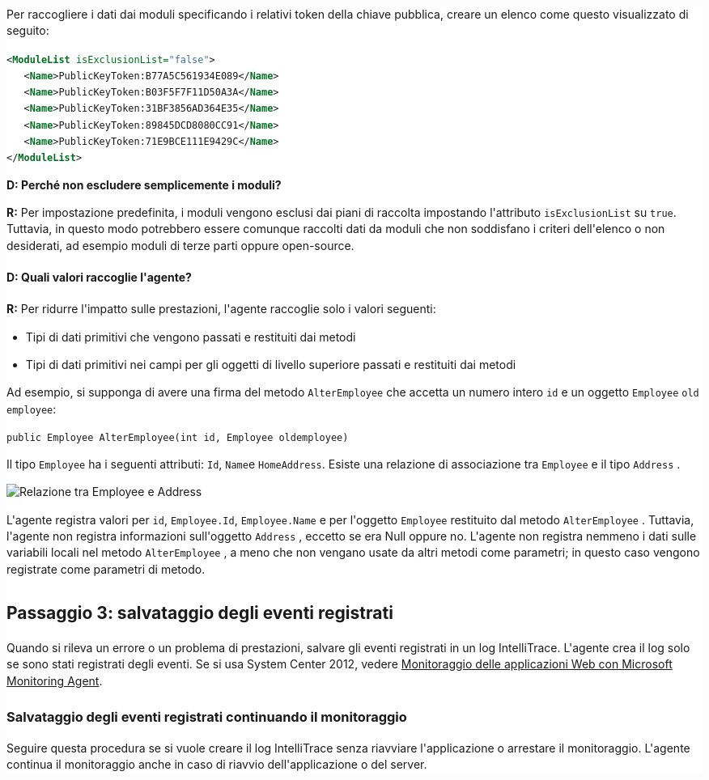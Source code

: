    Per raccogliere i dati dai moduli specificando i relativi token della chiave pubblica, creare un elenco come questo visualizzato di seguito:

  ```xml
  <ModuleList isExclusionList="false">
     <Name>PublicKeyToken:B77A5C561934E089</Name>
     <Name>PublicKeyToken:B03F5F7F11D50A3A</Name>
     <Name>PublicKeyToken:31BF3856AD364E35</Name>
     <Name>PublicKeyToken:89845DCD8080CC91</Name>
     <Name>PublicKeyToken:71E9BCE111E9429C</Name>
  </ModuleList>

  ```

   **D: Perché non escludere semplicemente i moduli?**

   **R:** Per impostazione predefinita, i moduli vengono esclusi dai piani di raccolta impostando l'attributo `isExclusionList` su `true`. Tuttavia, in questo modo potrebbero essere comunque raccolti dati da moduli che non soddisfano i criteri dell'elenco o non desiderati, ad esempio moduli di terze parti oppure open-source.

#### <a name="q-what-values-does-the-agent-collect"></a>D: Quali valori raccoglie l'agente?

**R:** Per ridurre l'impatto sulle prestazioni, l'agente raccoglie solo i valori seguenti:

- Tipi di dati primitivi che vengono passati e restituiti dai metodi

- Tipi di dati primitivi nei campi per gli oggetti di livello superiore passati e restituiti dai metodi

Ad esempio, si supponga di avere una firma del metodo `AlterEmployee` che accetta un numero intero `id` e un oggetto `Employee` `oldemployee`:

`public Employee AlterEmployee(int id, Employee oldemployee)`

Il tipo `Employee` ha i seguenti attributi: `Id`, `Name`e `HomeAddress`. Esiste una relazione di associazione tra `Employee` e il tipo `Address` .

![Relazione tra Employee e Address](../debugger/media/employeeaddressrelationship.png "EmployeeAddressRelationship")

L'agente registra valori per `id`, `Employee.Id`, `Employee.Name` e per l'oggetto `Employee` restituito dal metodo `AlterEmployee` . Tuttavia, l'agente non registra informazioni sull'oggetto `Address` , eccetto se era Null oppure no. L'agente non registra nemmeno i dati sulle variabili locali nel metodo `AlterEmployee` , a meno che non vengano usate da altri metodi come parametri; in questo caso vengono registrate come parametri di metodo.

## <a name="SaveEvents"></a> Passaggio 3: salvataggio degli eventi registrati
 Quando si rileva un errore o un problema di prestazioni, salvare gli eventi registrati in un log IntelliTrace. L'agente crea il log solo se sono stati registrati degli eventi. Se si usa System Center 2012, vedere [Monitoraggio delle applicazioni Web con Microsoft Monitoring Agent](https://technet.microsoft.com/library/dn465157.aspx).

### <a name="save-recorded-events-but-continue-monitoring"></a>Salvataggio degli eventi registrati continuando il monitoraggio
 Seguire questa procedura se si vuole creare il log IntelliTrace senza riavviare l'applicazione o arrestare il monitoraggio. L'agente continua il monitoraggio anche in caso di riavvio dell'applicazione o del server.
